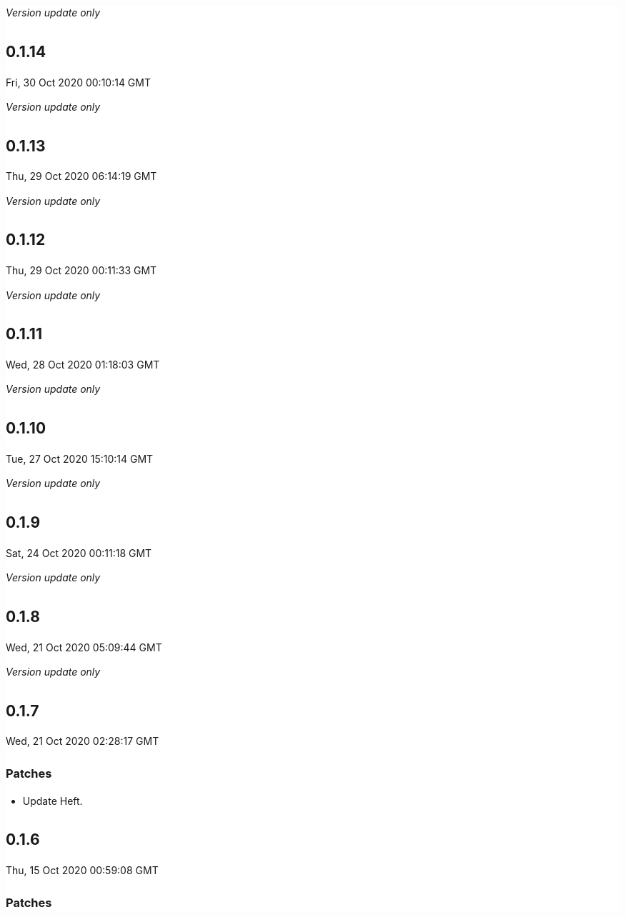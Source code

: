 _Version update only_

## 0.1.14
Fri, 30 Oct 2020 00:10:14 GMT

_Version update only_

## 0.1.13
Thu, 29 Oct 2020 06:14:19 GMT

_Version update only_

## 0.1.12
Thu, 29 Oct 2020 00:11:33 GMT

_Version update only_

## 0.1.11
Wed, 28 Oct 2020 01:18:03 GMT

_Version update only_

## 0.1.10
Tue, 27 Oct 2020 15:10:14 GMT

_Version update only_

## 0.1.9
Sat, 24 Oct 2020 00:11:18 GMT

_Version update only_

## 0.1.8
Wed, 21 Oct 2020 05:09:44 GMT

_Version update only_

## 0.1.7
Wed, 21 Oct 2020 02:28:17 GMT

### Patches

- Update Heft.

## 0.1.6
Thu, 15 Oct 2020 00:59:08 GMT

### Patches
